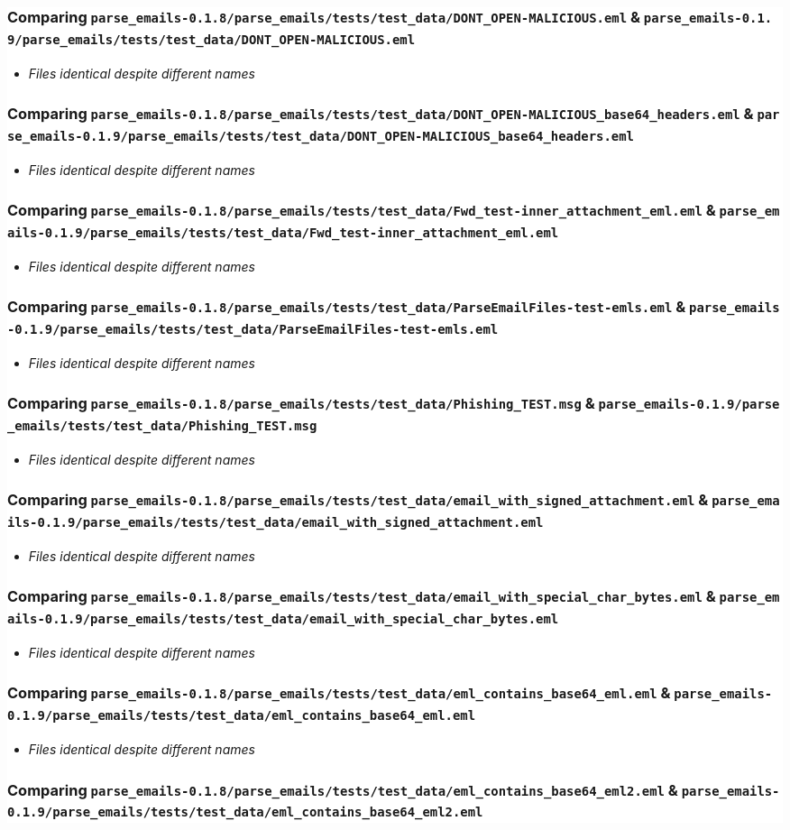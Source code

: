 ### Comparing `parse_emails-0.1.8/parse_emails/tests/test_data/DONT_OPEN-MALICIOUS.eml` & `parse_emails-0.1.9/parse_emails/tests/test_data/DONT_OPEN-MALICIOUS.eml`

 * *Files identical despite different names*

### Comparing `parse_emails-0.1.8/parse_emails/tests/test_data/DONT_OPEN-MALICIOUS_base64_headers.eml` & `parse_emails-0.1.9/parse_emails/tests/test_data/DONT_OPEN-MALICIOUS_base64_headers.eml`

 * *Files identical despite different names*

### Comparing `parse_emails-0.1.8/parse_emails/tests/test_data/Fwd_test-inner_attachment_eml.eml` & `parse_emails-0.1.9/parse_emails/tests/test_data/Fwd_test-inner_attachment_eml.eml`

 * *Files identical despite different names*

### Comparing `parse_emails-0.1.8/parse_emails/tests/test_data/ParseEmailFiles-test-emls.eml` & `parse_emails-0.1.9/parse_emails/tests/test_data/ParseEmailFiles-test-emls.eml`

 * *Files identical despite different names*

### Comparing `parse_emails-0.1.8/parse_emails/tests/test_data/Phishing_TEST.msg` & `parse_emails-0.1.9/parse_emails/tests/test_data/Phishing_TEST.msg`

 * *Files identical despite different names*

### Comparing `parse_emails-0.1.8/parse_emails/tests/test_data/email_with_signed_attachment.eml` & `parse_emails-0.1.9/parse_emails/tests/test_data/email_with_signed_attachment.eml`

 * *Files identical despite different names*

### Comparing `parse_emails-0.1.8/parse_emails/tests/test_data/email_with_special_char_bytes.eml` & `parse_emails-0.1.9/parse_emails/tests/test_data/email_with_special_char_bytes.eml`

 * *Files identical despite different names*

### Comparing `parse_emails-0.1.8/parse_emails/tests/test_data/eml_contains_base64_eml.eml` & `parse_emails-0.1.9/parse_emails/tests/test_data/eml_contains_base64_eml.eml`

 * *Files identical despite different names*

### Comparing `parse_emails-0.1.8/parse_emails/tests/test_data/eml_contains_base64_eml2.eml` & `parse_emails-0.1.9/parse_emails/tests/test_data/eml_contains_base64_eml2.eml`

